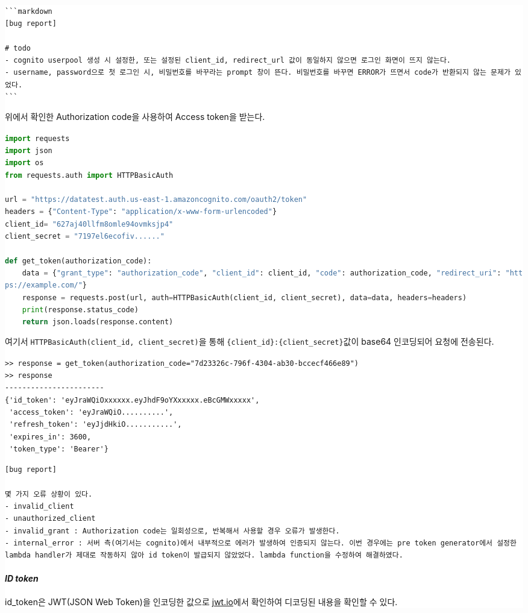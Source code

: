     ```markdown
    [bug report]

    # todo
    - cognito userpool 생성 시 설정한, 또는 설정된 client_id, redirect_url 값이 동일하지 않으면 로그인 화면이 뜨지 않는다.
    - username, password으로 첫 로그인 시, 비밀번호를 바꾸라는 prompt 창이 뜬다. 비밀번호를 바꾸면 ERROR가 뜨면서 code가 반환되지 않는 문제가 있었다.
    ```

위에서 확인한 Authorization code을 사용하여 Access token을 받는다.
```python
import requests
import json
import os
from requests.auth import HTTPBasicAuth

url = "https://datatest.auth.us-east-1.amazoncognito.com/oauth2/token"
headers = {"Content-Type": "application/x-www-form-urlencoded"}
client_id= "627aj40llfm8omle94ovmksjp4"
client_secret = "7197el6ecofiv......"

def get_token(authorization_code):
    data = {"grant_type": "authorization_code", "client_id": client_id, "code": authorization_code, "redirect_uri": "https://example.com/"}
    response = requests.post(url, auth=HTTPBasicAuth(client_id, client_secret), data=data, headers=headers)
    print(response.status_code)
    return json.loads(response.content)
```
여기서 `HTTPBasicAuth(client_id, client_secret)`을 통해 `{client_id}:{client_secret}`값이 base64 인코딩되어 요청에 전송된다.
```
>> response = get_token(authorization_code="7d23326c-796f-4304-ab30-bccecf466e89")
>> response
-----------------------
{'id_token': 'eyJraWQiOxxxxxx.eyJhdF9oYXxxxxx.eBcGMWxxxxx',
 'access_token': 'eyJraWQiO..........',
 'refresh_token': 'eyJjdHkiO...........',
 'expires_in': 3600,
 'token_type': 'Bearer'}
```
```
[bug report]

몇 가지 오류 상황이 있다.
- invalid_client
- unauthorized_client
- invalid_grant : Authorization code는 일회성으로, 반복해서 사용할 경우 오류가 발생한다.
- internal_error : 서버 측(여기서는 cognito)에서 내부적으로 에러가 발생하여 인증되지 않는다. 이번 경우에는 pre token generator에서 설정한 lambda handler가 제대로 작동하지 않아 id token이 발급되지 않았었다. lambda function을 수정하여 해결하였다.
```
#### ***ID token*** 
id_token은 JWT(JSON Web Token)을 인코딩한 값으로 [jwt.io](https://jwt.io/)에서 확인하여 디코딩된 내용을 확인할 수 있다.
